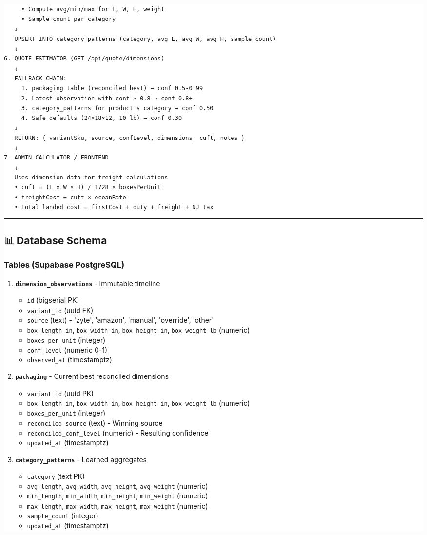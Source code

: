 ```
     • Compute avg/min/max for L, W, H, weight
     • Sample count per category
   ↓
   UPSERT INTO category_patterns (category, avg_L, avg_W, avg_H, sample_count)
   ↓
6. QUOTE ESTIMATOR (GET /api/quote/dimensions)
   ↓
   FALLBACK CHAIN:
     1. packaging table (reconciled best) → conf 0.5-0.99
     2. Latest observation with conf ≥ 0.8 → conf 0.8+
     3. category_patterns for product's category → conf 0.50
     4. Safe defaults (24×18×12, 10 lb) → conf 0.30
   ↓
   RETURN: { variantSku, source, confLevel, dimensions, cuft, notes }
   ↓
7. ADMIN CALCULATOR / FRONTEND
   ↓
   Uses dimension data for freight calculations
   • cuft = (L × W × H) / 1728 × boxesPerUnit
   • freightCost = cuft × oceanRate
   • Total landed cost = firstCost + duty + freight + NJ tax
```

---

## 📊 Database Schema

### Tables (Supabase PostgreSQL)

1. **`dimension_observations`** - Immutable timeline
   - `id` (bigserial PK)
   - `variant_id` (uuid FK)
   - `source` (text) - 'zyte', 'amazon', 'manual', 'override', 'other'
   - `box_length_in`, `box_width_in`, `box_height_in`, `box_weight_lb` (numeric)
   - `boxes_per_unit` (integer)
   - `conf_level` (numeric 0-1)
   - `observed_at` (timestamptz)

2. **`packaging`** - Current best reconciled dimensions
   - `variant_id` (uuid PK)
   - `box_length_in`, `box_width_in`, `box_height_in`, `box_weight_lb` (numeric)
   - `boxes_per_unit` (integer)
   - `reconciled_source` (text) - Winning source
   - `reconciled_conf_level` (numeric) - Resulting confidence
   - `updated_at` (timestamptz)

3. **`category_patterns`** - Learned aggregates
   - `category` (text PK)
   - `avg_length`, `avg_width`, `avg_height`, `avg_weight` (numeric)
   - `min_length`, `min_width`, `min_height`, `min_weight` (numeric)
   - `max_length`, `max_width`, `max_height`, `max_weight` (numeric)
   - `sample_count` (integer)
   - `updated_at` (timestamptz)
